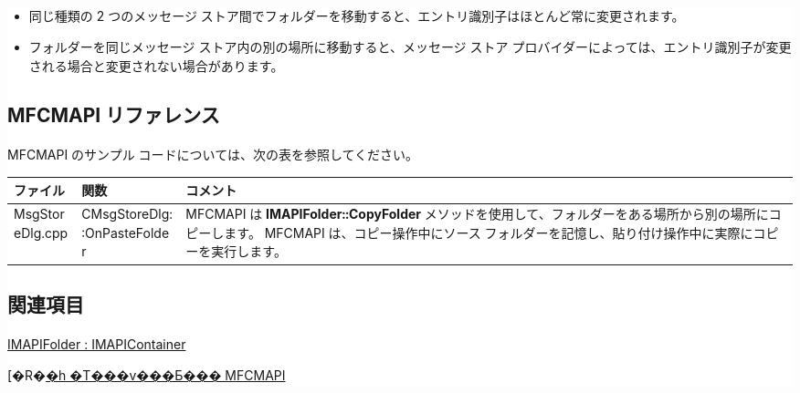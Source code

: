 - 同じ種類の 2 つのメッセージ ストア間でフォルダーを移動すると、エントリ識別子はほとんど常に変更されます。
    
- フォルダーを同じメッセージ ストア内の別の場所に移動すると、メッセージ ストア プロバイダーによっては、エントリ識別子が変更される場合と変更されない場合があります。
    
## <a name="mfcmapi-reference"></a>MFCMAPI リファレンス

MFCMAPI のサンプル コードについては、次の表を参照してください。
  
|**ファイル**|**関数**|**コメント**|
|:-----|:-----|:-----|
|MsgStoreDlg.cpp  <br/> |CMsgStoreDlg::OnPasteFolder  <br/> |MFCMAPI は **IMAPIFolder::CopyFolder** メソッドを使用して、フォルダーをある場所から別の場所にコピーします。 MFCMAPI は、コピー操作中にソース フォルダーを記憶し、貼り付け操作中に実際にコピーを実行します。  <br/> |
   
## <a name="see-also"></a>関連項目



[IMAPIFolder : IMAPIContainer](imapifolderimapicontainer.md)


[�R�[�h �T���v���Ƃ��� MFCMAPI](mfcmapi-as-a-code-sample.md)

